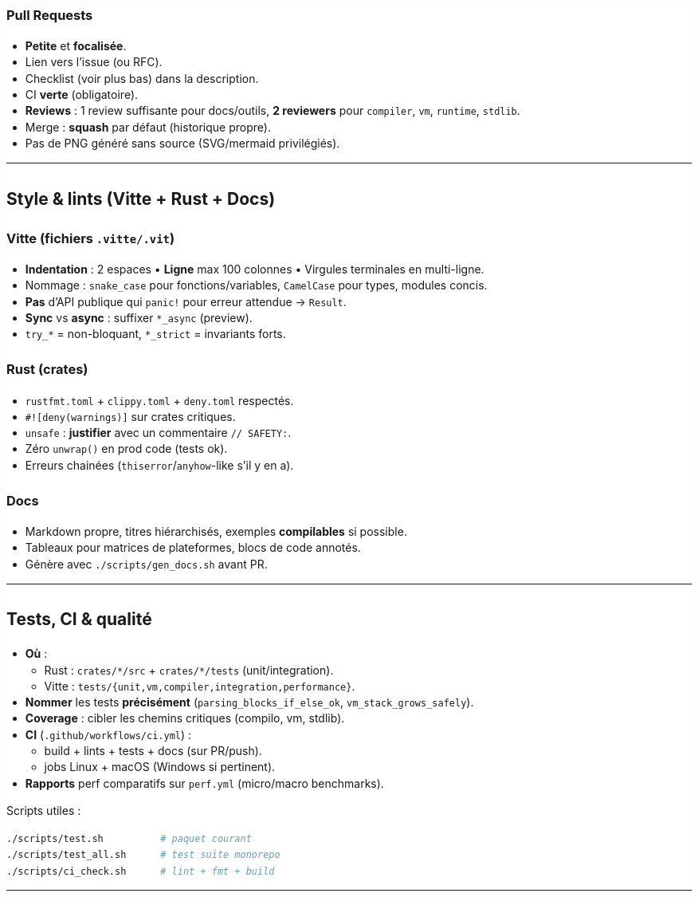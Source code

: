 ### Pull Requests
- **Petite** et **focalisée**.  
- Lien vers l’issue (ou RFC).  
- Checklist (voir plus bas) dans la description.  
- CI **verte** (obligatoire).  
- **Reviews** : 1 review suffisante pour docs/outils, **2 reviewers** pour `compiler`, `vm`, `runtime`, `stdlib`.  
- Merge : **squash** par défaut (historique propre).  
- Pas de PNG généré sans source (SVG/mermaid privilégiés).

---

## Style & lints (Vitte + Rust + Docs)

### Vitte (fichiers `.vitte/.vit`)
- **Indentation** : 2 espaces • **Ligne** max 100 colonnes • Virgules terminales en multi-ligne.  
- Nommage : `snake_case` pour fonctions/variables, `CamelCase` pour types, modules concis.  
- **Pas** d’API publique qui `panic!` pour erreur attendue → `Result`.  
- **Sync** vs **async** : suffixer `*_async` (preview).  
- `try_*` = non-bloquant, `*_strict` = invariants forts.

### Rust (crates)
- `rustfmt.toml` + `clippy.toml` + `deny.toml` respectés.  
- `#![deny(warnings)]` sur crates critiques.  
- `unsafe` : **justifier** avec un commentaire `// SAFETY:`.  
- Zéro `unwrap()` en prod code (tests ok).  
- Erreurs chainées (`thiserror`/`anyhow`-like s’il y en a).

### Docs
- Markdown propre, titres hiérarchisés, exemples **compilables** si possible.  
- Tableaux pour matrices de plateformes, blocs de code annotés.  
- Génère avec `./scripts/gen_docs.sh` avant PR.

---

## Tests, CI & qualité

- **Où** :  
  - Rust : `crates/*/src` + `crates/*/tests` (unit/integration).  
  - Vitte : `tests/{unit,vm,compiler,integration,performance}`.  
- **Nommer** les tests **précisément** (`parsing_blocks_if_else_ok`, `vm_stack_grows_safely`).  
- **Coverage** : cibler les chemins critiques (compilo, vm, stdlib).  
- **CI** (`.github/workflows/ci.yml`) :
  - build + lints + tests + docs (sur PR/push).  
  - jobs Linux + macOS (Windows si pertinent).  
- **Rapports** perf comparatifs sur `perf.yml` (micro/macro benchmarks).

Scripts utiles :
```bash
./scripts/test.sh          # paquet courant
./scripts/test_all.sh      # test suite monorepo
./scripts/ci_check.sh      # lint + fmt + build
```

---